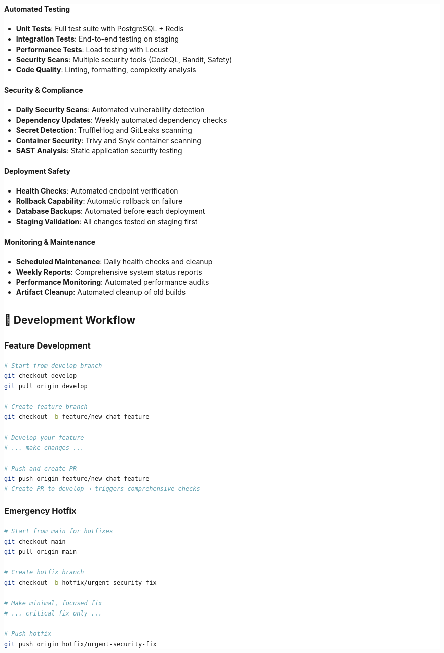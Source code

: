 #### **Automated Testing**

- **Unit Tests**: Full test suite with PostgreSQL + Redis
- **Integration Tests**: End-to-end testing on staging
- **Performance Tests**: Load testing with Locust
- **Security Scans**: Multiple security tools (CodeQL, Bandit, Safety)
- **Code Quality**: Linting, formatting, complexity analysis

#### **Security & Compliance**

- **Daily Security Scans**: Automated vulnerability detection
- **Dependency Updates**: Weekly automated dependency checks
- **Secret Detection**: TruffleHog and GitLeaks scanning
- **Container Security**: Trivy and Snyk container scanning
- **SAST Analysis**: Static application security testing

#### **Deployment Safety**

- **Health Checks**: Automated endpoint verification
- **Rollback Capability**: Automatic rollback on failure
- **Database Backups**: Automated before each deployment
- **Staging Validation**: All changes tested on staging first

#### **Monitoring & Maintenance**

- **Scheduled Maintenance**: Daily health checks and cleanup
- **Weekly Reports**: Comprehensive system status reports
- **Performance Monitoring**: Automated performance audits
- **Artifact Cleanup**: Automated cleanup of old builds

## 🚀 Development Workflow

### **Feature Development**

```bash
# Start from develop branch
git checkout develop
git pull origin develop

# Create feature branch
git checkout -b feature/new-chat-feature

# Develop your feature
# ... make changes ...

# Push and create PR
git push origin feature/new-chat-feature
# Create PR to develop → triggers comprehensive checks
```

### **Emergency Hotfix**

```bash
# Start from main for hotfixes
git checkout main
git pull origin main

# Create hotfix branch
git checkout -b hotfix/urgent-security-fix

# Make minimal, focused fix
# ... critical fix only ...

# Push hotfix
git push origin hotfix/urgent-security-fix
```